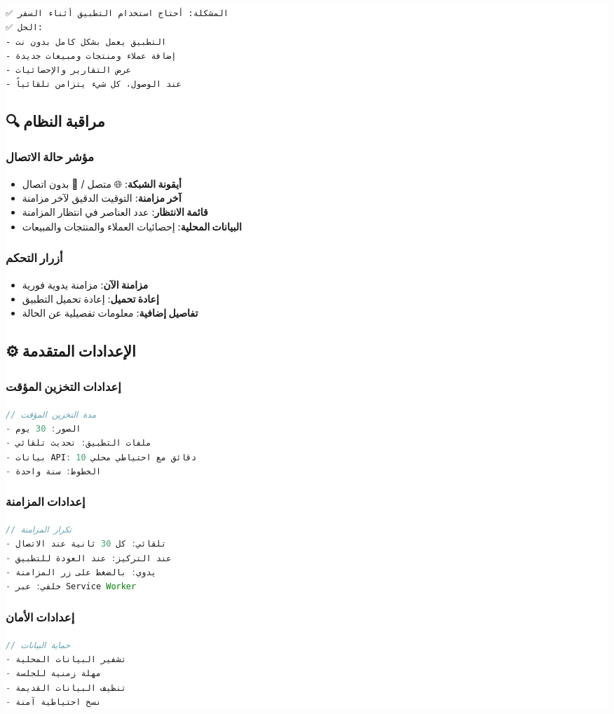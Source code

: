 ```
✅ المشكلة: أحتاج استخدام التطبيق أثناء السفر
✅ الحل:
- التطبيق يعمل بشكل كامل بدون نت
- إضافة عملاء ومنتجات ومبيعات جديدة
- عرض التقارير والإحصائيات
- عند الوصول، كل شيء يتزامن تلقائياً
```

## 🔍 مراقبة النظام

### مؤشر حالة الاتصال

- **أيقونة الشبكة**: 🌐 متصل / 📱 بدون اتصال
- **آخر مزامنة**: التوقيت الدقيق لآخر مزامنة
- **قائمة الانتظار**: عدد العناصر في انتظار المزامنة
- **البيانات المحلية**: إحصائيات العملاء والمنتجات والمبيعات

### أزرار التحكم

- **مزامنة الآن**: مزامنة يدوية فورية
- **إعادة تحميل**: إعادة تحميل التطبيق
- **تفاصيل إضافية**: معلومات تفصيلية عن الحالة

## ⚙️ الإعدادات المتقدمة

### إعدادات التخزين المؤقت

```javascript
// مدة التخزين المؤقت
- الصور: 30 يوم
- ملفات التطبيق: تحديث تلقائي
- بيانات API: 10 دقائق مع احتياطي محلي
- الخطوط: سنة واحدة
```

### إعدادات المزامنة

```javascript
// تكرار المزامنة
- تلقائي: كل 30 ثانية عند الاتصال
- عند التركيز: عند العودة للتطبيق
- يدوي: بالضغط على زر المزامنة
- خلفي: عبر Service Worker
```

### إعدادات الأمان

```javascript
// حماية البيانات
- تشفير البيانات المحلية
- مهلة زمنية للجلسة
- تنظيف البيانات القديمة
- نسخ احتياطية آمنة
```
